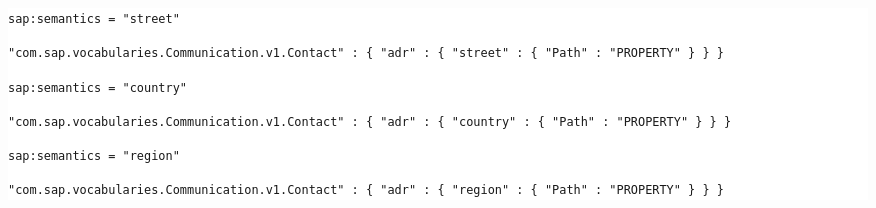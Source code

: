 

</td>
</tr>
<tr>
<td valign="top">

```
sap:semantics = "street"
```



</td>
<td valign="top">

```
"com.sap.vocabularies.Communication.v1.Contact" : { "adr" : { "street" : { "Path" : "PROPERTY" } } }
```



</td>
</tr>
<tr>
<td valign="top">

```
sap:semantics = "country"
```



</td>
<td valign="top">

```
"com.sap.vocabularies.Communication.v1.Contact" : { "adr" : { "country" : { "Path" : "PROPERTY" } } }
```



</td>
</tr>
<tr>
<td valign="top">

```
sap:semantics = "region"
```



</td>
<td valign="top">

```
"com.sap.vocabularies.Communication.v1.Contact" : { "adr" : { "region" : { "Path" : "PROPERTY" } } }
```


